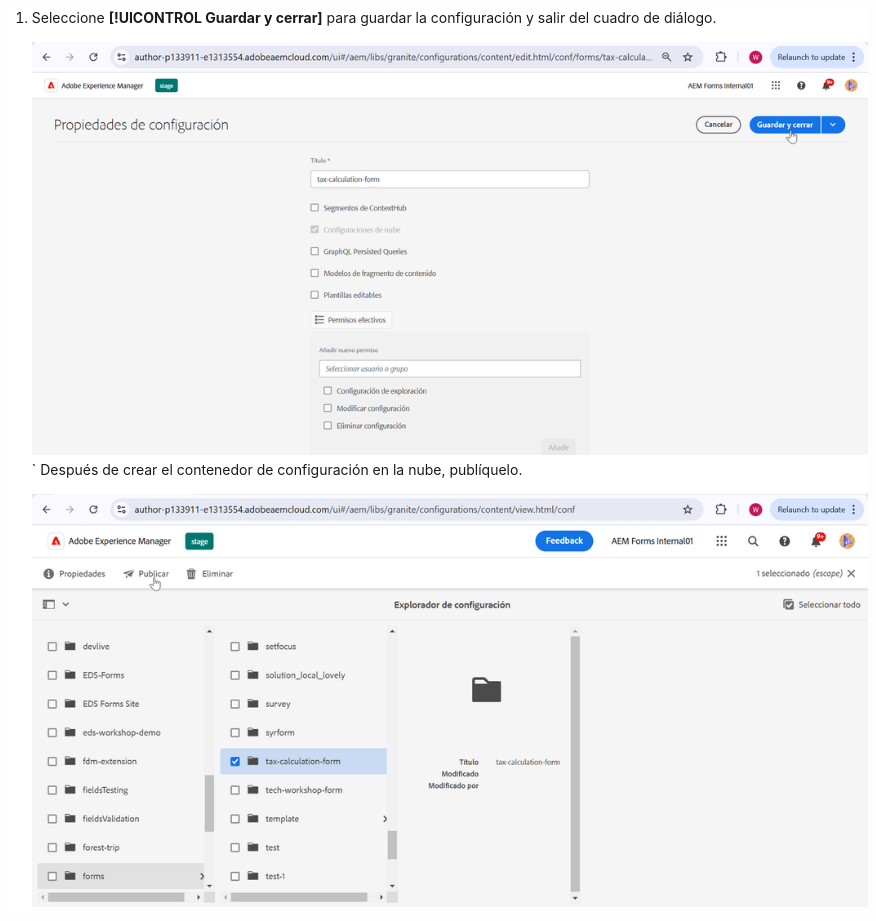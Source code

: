 1. Seleccione **[!UICONTROL Guardar y cerrar]** para guardar la configuración y salir del cuadro de diálogo.

   ![Habilitar propiedades de configuración de nube](/help/edge/docs/forms/universal-editor/assets/enable-cloud-configurations.png)
`
Después de crear el contenedor de configuración en la nube, publíquelo.

   ![Publicar configuración de la nube](/help/edge/docs/forms/universal-editor/assets/publish-cloud-configuration.png)
